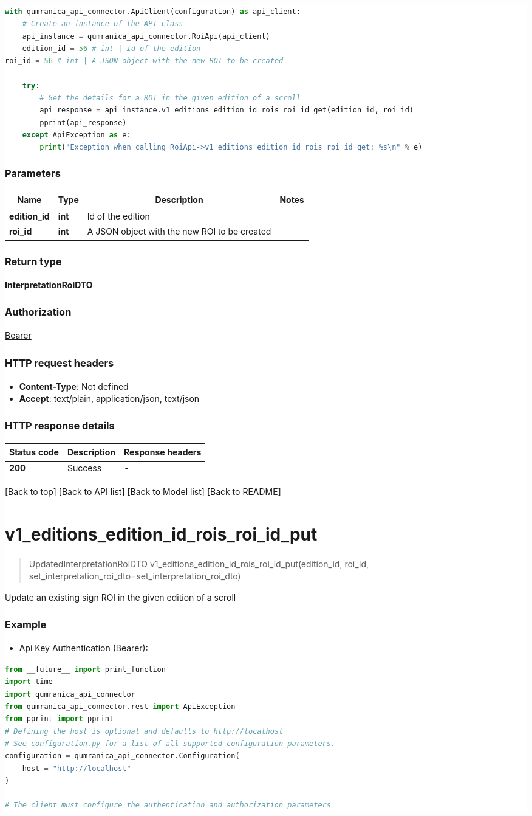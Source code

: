 ```python
with qumranica_api_connector.ApiClient(configuration) as api_client:
    # Create an instance of the API class
    api_instance = qumranica_api_connector.RoiApi(api_client)
    edition_id = 56 # int | Id of the edition
roi_id = 56 # int | A JSON object with the new ROI to be created

    try:
        # Get the details for a ROI in the given edition of a scroll
        api_response = api_instance.v1_editions_edition_id_rois_roi_id_get(edition_id, roi_id)
        pprint(api_response)
    except ApiException as e:
        print("Exception when calling RoiApi->v1_editions_edition_id_rois_roi_id_get: %s\n" % e)
```

### Parameters

Name | Type | Description  | Notes
------------- | ------------- | ------------- | -------------
 **edition_id** | **int**| Id of the edition | 
 **roi_id** | **int**| A JSON object with the new ROI to be created | 

### Return type

[**InterpretationRoiDTO**](InterpretationRoiDTO.md)

### Authorization

[Bearer](../README.md#Bearer)

### HTTP request headers

 - **Content-Type**: Not defined
 - **Accept**: text/plain, application/json, text/json

### HTTP response details
| Status code | Description | Response headers |
|-------------|-------------|------------------|
**200** | Success |  -  |

[[Back to top]](#) [[Back to API list]](../README.md#documentation-for-api-endpoints) [[Back to Model list]](../README.md#documentation-for-models) [[Back to README]](../README.md)

# **v1_editions_edition_id_rois_roi_id_put**
> UpdatedInterpretationRoiDTO v1_editions_edition_id_rois_roi_id_put(edition_id, roi_id, set_interpretation_roi_dto=set_interpretation_roi_dto)

Update an existing sign ROI in the given edition of a scroll

### Example

* Api Key Authentication (Bearer):
```python
from __future__ import print_function
import time
import qumranica_api_connector
from qumranica_api_connector.rest import ApiException
from pprint import pprint
# Defining the host is optional and defaults to http://localhost
# See configuration.py for a list of all supported configuration parameters.
configuration = qumranica_api_connector.Configuration(
    host = "http://localhost"
)

# The client must configure the authentication and authorization parameters
```